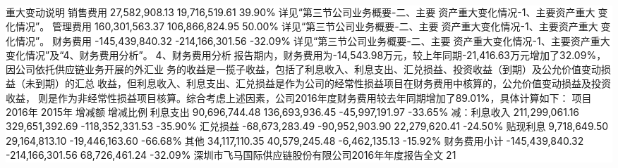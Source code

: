 重大变动说明
销售费用
27,582,908.13
19,716,519.61
39.90%
详见“第三节公司业务概要-二、主要
资产重大变化情况-1、主要资产重大
变化情况”。
管理费用
160,301,563.37
106,866,824.95
50.00%
详见“第三节公司业务概要-二、主要
资产重大变化情况-1、主要资产重大
变化情况”。
财务费用
-145,439,840.32
-214,166,301.56
-32.09%
详见“第三节公司业务概要-二、主要
资产重大变化情况-1、主要资产重大
变化情况”及“4、财务费用分析”。
4、财务费用分析
报告期内，财务费用为-14,543.98万元，较上年同期-21,416.63万元增加了32.09%，因公司依托供应链业务开展的外汇业
务的收益是一揽子收益，包括了利息收入、利息支出、汇兑损益、投资收益（到期）及公允价值变动损益（未到期）的汇总
收益，但利息收入、利息支出、汇兑损益是作为公司的经常性损益项目在财务费用中核算的，公允价值变动损益及投资收益，
则是作为非经常性损益项目核算。综合考虑上述因素，公司2016年度财务费用较去年同期增加了89.01%，具体计算如下：
项目
2016年
2015年
增减额
增减比例
利息支出
90,696,744.48
136,693,936.45
-45,997,191.97
-33.65%
减：利息收入
211,299,061.16
329,651,392.69
-118,352,331.53
-35.90%
汇兑损益
-68,673,283.49
-90,952,903.90
22,279,620.41
-24.50%
贴现利息
9,718,649.50
29,164,813.10
-19,446,163.60
-66.68%
其他
34,117,110.35
40,579,245.48
-6,462,135.13
-15.92%
财务费用小计
-145,439,840.32
-214,166,301.56
68,726,461.24
-32.09%
深圳市飞马国际供应链股份有限公司2016年年度报告全文
21